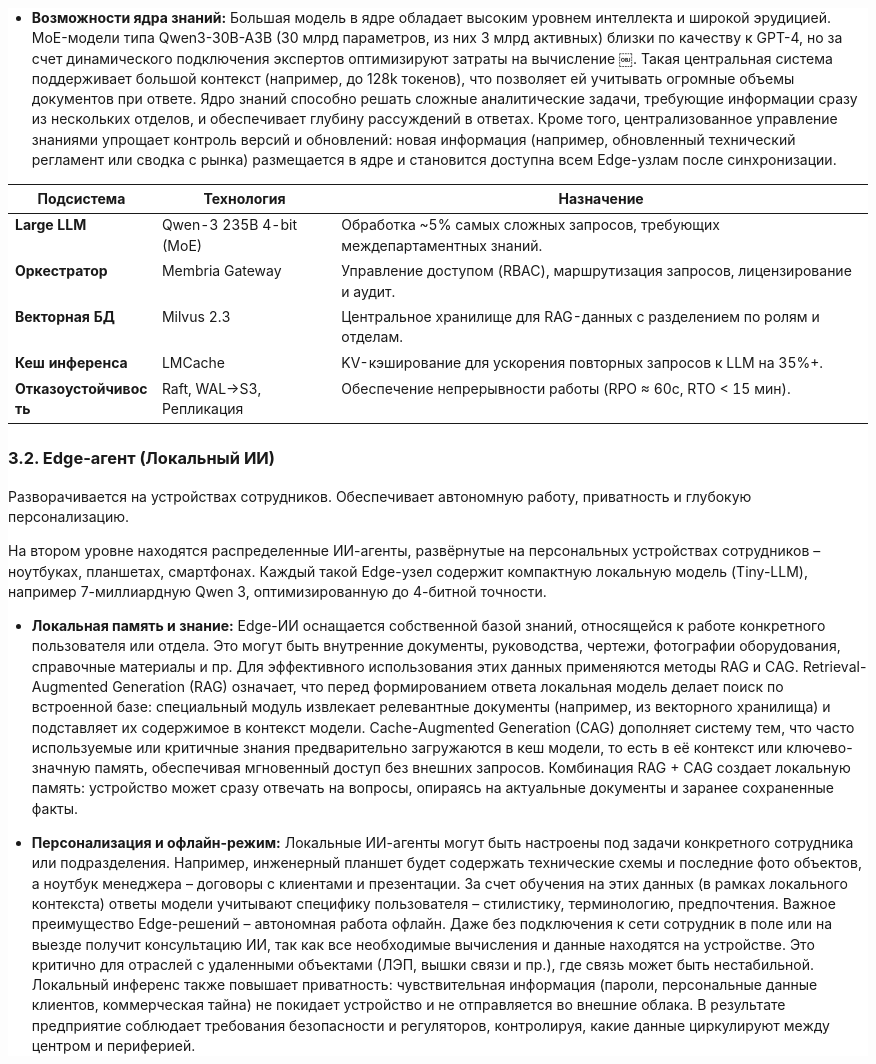 - **Возможности ядра знаний:** Большая модель в ядре обладает высоким уровнем интеллекта и широкой эрудицией. MoE-модели типа Qwen3-30B-A3B (30 млрд параметров, из них 3 млрд активных) близки по качеству к GPT-4, но за счет динамического подключения экспертов оптимизируют затраты на вычисление ￼. Такая центральная система поддерживает большой контекст (например, до 128k токенов), что позволяет ей учитывать огромные объемы документов при ответе. Ядро знаний способно решать сложные аналитические задачи, требующие информации сразу из нескольких отделов, и обеспечивает глубину рассуждений в ответах. Кроме того, централизованное управление знаниями упрощает контроль версий и обновлений: новая информация (например, обновленный технический регламент или сводка с рынка) размещается в ядре и становится доступна всем Edge-узлам после синхронизации.

| Подсистема | Технология | Назначение |
|---|---|---|
| **Large LLM** | Qwen-3 235B 4-bit (MoE) | Обработка \~5% самых сложных запросов, требующих междепартаментных знаний. |
| **Оркестратор** | Membria Gateway | Управление доступом (RBAC), маршрутизация запросов, лицензирование и аудит. |
| **Векторная БД** | Milvus 2.3 | Центральное хранилище для RAG-данных с разделением по ролям и отделам. |
| **Кеш инференса** | LMCache | KV-кэширование для ускорения повторных запросов к LLM на 35%+. |
| **Отказоустойчивость**| Raft, WAL→S3, Репликация | Обеспечение непрерывности работы (RPO ≈ 60с, RTO \< 15 мин). |

### 3.2. Edge-агент (Локальный ИИ)

Разворачивается на устройствах сотрудников. Обеспечивает автономную работу, приватность и глубокую персонализацию.

На втором уровне находятся распределенные ИИ-агенты, развёрнутые на персональных устройствах сотрудников – ноутбуках, планшетах, смартфонах. Каждый такой Edge-узел содержит компактную локальную модель (Tiny-LLM), например 7-миллиардную Qwen 3, оптимизированную до 4-битной точности.

- **Локальная память и знание:** Edge-ИИ оснащается собственной базой знаний, относящейся к работе конкретного пользователя или отдела. Это могут быть внутренние документы, руководства, чертежи, фотографии оборудования, справочные материалы и пр. Для эффективного использования этих данных применяются методы RAG и CAG. Retrieval-Augmented Generation (RAG) означает, что перед формированием ответа локальная модель делает поиск по встроенной базе: специальный модуль извлекает релевантные документы (например, из векторного хранилища) и подставляет их содержимое в контекст модели. Cache-Augmented Generation (CAG) дополняет систему тем, что часто используемые или критичные знания предварительно загружаются в кеш модели, то есть в её контекст или ключево-значную память, обеспечивая мгновенный доступ без внешних запросов. Комбинация RAG + CAG создает локальную память: устройство может сразу отвечать на вопросы, опираясь на актуальные документы и заранее сохраненные факты.

- **Персонализация и офлайн-режим:** Локальные ИИ-агенты могут быть настроены под задачи конкретного сотрудника или подразделения. Например, инженерный планшет будет содержать технические схемы и последние фото объектов, а ноутбук менеджера – договоры с клиентами и презентации. За счет обучения на этих данных (в рамках локального контекста) ответы модели учитывают специфику пользователя – стилистику, терминологию, предпочтения. Важное преимущество Edge-решений – автономная работа офлайн. Даже без подключения к сети сотрудник в поле или на выезде получит консультацию ИИ, так как все необходимые вычисления и данные находятся на устройстве. Это критично для отраслей с удаленными объектами (ЛЭП, вышки связи и пр.), где связь может быть нестабильной. Локальный инференс также повышает приватность: чувствительная информация (пароли, персональные данные клиентов, коммерческая тайна) не покидает устройство и не отправляется во внешние облака. В результате предприятие соблюдает требования безопасности и регуляторов, контролируя, какие данные циркулируют между центром и периферией.
